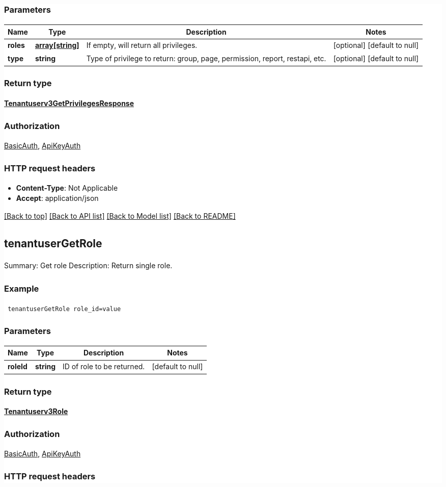 ### Parameters


Name | Type | Description  | Notes
------------- | ------------- | ------------- | -------------
 **roles** | [**array[string]**](string.md) | If empty, will return all privileges. | [optional] [default to null]
 **type** | **string** | Type of privilege to return: group, page, permission, report, restapi, etc. | [optional] [default to null]

### Return type

[**Tenantuserv3GetPrivilegesResponse**](Tenantuserv3GetPrivilegesResponse.md)

### Authorization

[BasicAuth](../README.md#BasicAuth), [ApiKeyAuth](../README.md#ApiKeyAuth)

### HTTP request headers

- **Content-Type**: Not Applicable
- **Accept**: application/json

[[Back to top]](#) [[Back to API list]](../README.md#documentation-for-api-endpoints) [[Back to Model list]](../README.md#documentation-for-models) [[Back to README]](../README.md)


## tenantuserGetRole

Summary: Get role
Description: Return single role.

### Example

```bash
 tenantuserGetRole role_id=value
```

### Parameters


Name | Type | Description  | Notes
------------- | ------------- | ------------- | -------------
 **roleId** | **string** | ID of role to be returned. | [default to null]

### Return type

[**Tenantuserv3Role**](Tenantuserv3Role.md)

### Authorization

[BasicAuth](../README.md#BasicAuth), [ApiKeyAuth](../README.md#ApiKeyAuth)

### HTTP request headers
